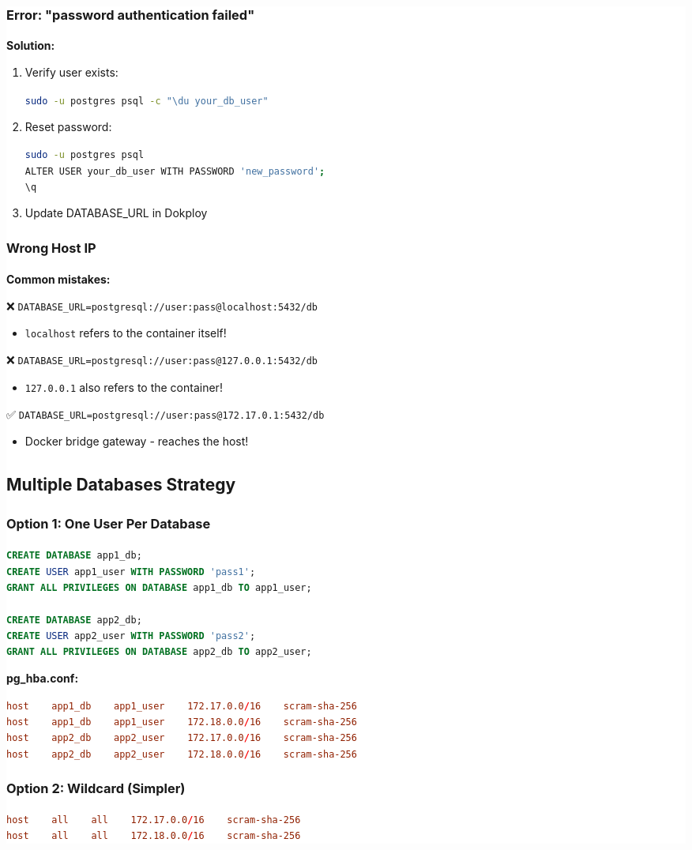 ### Error: "password authentication failed"

**Solution:**
1. Verify user exists:
   ```bash
   sudo -u postgres psql -c "\du your_db_user"
   ```

2. Reset password:
   ```bash
   sudo -u postgres psql
   ALTER USER your_db_user WITH PASSWORD 'new_password';
   \q
   ```

3. Update DATABASE_URL in Dokploy

### Wrong Host IP

**Common mistakes:**

❌ `DATABASE_URL=postgresql://user:pass@localhost:5432/db`
- `localhost` refers to the container itself!

❌ `DATABASE_URL=postgresql://user:pass@127.0.0.1:5432/db`
- `127.0.0.1` also refers to the container!

✅ `DATABASE_URL=postgresql://user:pass@172.17.0.1:5432/db`
- Docker bridge gateway - reaches the host!

## Multiple Databases Strategy

### Option 1: One User Per Database
```sql
CREATE DATABASE app1_db;
CREATE USER app1_user WITH PASSWORD 'pass1';
GRANT ALL PRIVILEGES ON DATABASE app1_db TO app1_user;

CREATE DATABASE app2_db;
CREATE USER app2_user WITH PASSWORD 'pass2';
GRANT ALL PRIVILEGES ON DATABASE app2_db TO app2_user;
```

**pg_hba.conf:**
```conf
host    app1_db    app1_user    172.17.0.0/16    scram-sha-256
host    app1_db    app1_user    172.18.0.0/16    scram-sha-256
host    app2_db    app2_user    172.17.0.0/16    scram-sha-256
host    app2_db    app2_user    172.18.0.0/16    scram-sha-256
```

### Option 2: Wildcard (Simpler)
```conf
host    all    all    172.17.0.0/16    scram-sha-256
host    all    all    172.18.0.0/16    scram-sha-256
```
